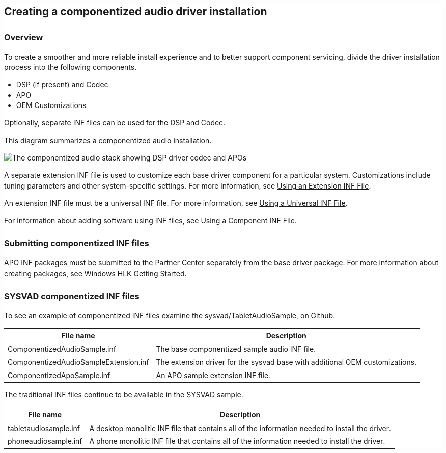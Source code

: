 ## Creating a componentized audio driver installation

### Overview

To create a smoother and more reliable install experience and to better support component servicing, divide the driver installation process into the following components.

- DSP (if present) and Codec
- APO
- OEM Customizations

Optionally, separate INF files can be used for the DSP and Codec.

This diagram summarizes a componentized audio installation.

![The componentized audio stack showing DSP driver codec and APOs](images/audio-componentized-stack-diagram.png)

A separate extension INF file is used to customize each base driver component for a particular system. Customizations include tuning parameters and other system-specific settings. For more information, see
[Using an Extension INF File](https://docs.microsoft.com/windows-hardware/drivers/install/using-an-extension-inf-file).

An extension INF file must be a universal INF file. For more information, see [Using a Universal INF File](https://docs.microsoft.com/windows-hardware/drivers/install/using-a-universal-inf-file).

For information about adding software using INF files, see [Using a Component INF File](https://docs.microsoft.com/windows-hardware/drivers/install/using-a-component-inf-file).

### Submitting componentized INF files

APO INF packages must be submitted to the Partner Center separately from the base driver package. For more information about creating packages, see [Windows HLK Getting Started](https://docs.microsoft.com/windows-hardware/test/hlk/getstarted/windows-hlk-getting-started).

### SYSVAD  componentized INF files

To see an example of componentized INF files examine the [sysvad/TabletAudioSample](https://github.com/Microsoft/Windows-driver-samples/tree/master/audio/sysvad/TabletAudioSample), on Github.

| File name                              | Description                                                                    |
|----------------------------------------|--------------------------------------------------------------------------------|
| ComponentizedAudioSample.inf           | The base componentized sample audio INF file.                                  |
| ComponentizedAudioSampleExtension.inf  | The extension driver for the sysvad base with additional OEM customizations.   |
| ComponentizedApoSample.inf             | An APO sample extension INF file.                                              |

The traditional INF files continue to be available in the SYSVAD sample.

| File name                      | Description                                                                    |
|--------------------------------|--------------------------------------------------------------------------------|
| tabletaudiosample.inf          | A desktop monolitic INF file that contains all of the information needed to install the driver. |
| phoneaudiosample.inf           | A phone monolitic INF file that contains all of the information needed to install the driver.   |
